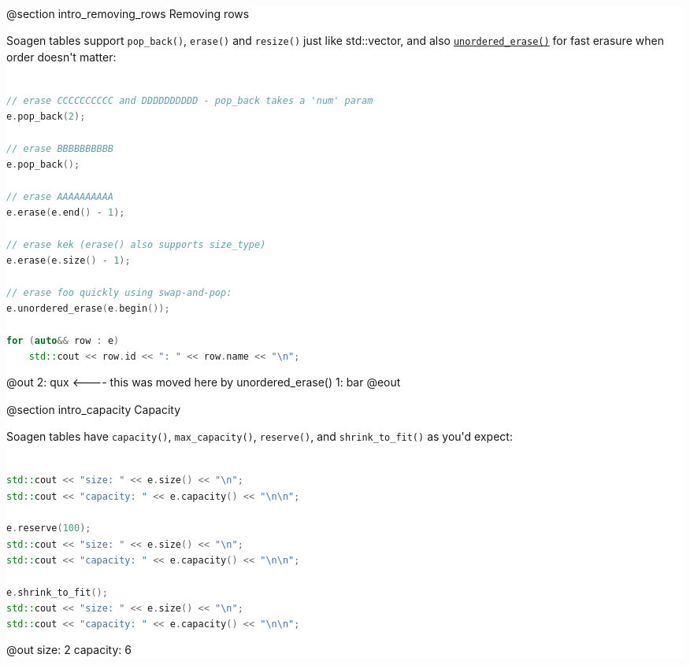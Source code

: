 

@section intro_removing_rows Removing rows

Soagen tables support `pop_back()`, `erase()` and `resize()` just like std::vector,
and also [`unordered_erase()`] for fast erasure when order doesn't matter:

```cpp

// erase CCCCCCCCCC and DDDDDDDDDD - pop_back takes a 'num' param
e.pop_back(2);

// erase BBBBBBBBBB
e.pop_back();

// erase AAAAAAAAAA
e.erase(e.end() - 1);

// erase kek (erase() also supports size_type)
e.erase(e.size() - 1);

// erase foo quickly using swap-and-pop:
e.unordered_erase(e.begin());

for (auto&& row : e)
	std::cout << row.id << ": " << row.name << "\n";
```

@out
2: qux <---- this was moved here by unordered_erase()
1: bar
@eout



@section intro_capacity Capacity

Soagen tables have `capacity()`, `max_capacity()`, `reserve()`, and `shrink_to_fit()` as you'd expect:

```cpp

std::cout << "size: " << e.size() << "\n";
std::cout << "capacity: " << e.capacity() << "\n\n";

e.reserve(100);
std::cout << "size: " << e.size() << "\n";
std::cout << "capacity: " << e.capacity() << "\n\n";

e.shrink_to_fit();
std::cout << "size: " << e.size() << "\n";
std::cout << "capacity: " << e.capacity() << "\n\n";


```

@out
size: 2
capacity: 6


[`soagen`]: https://pypi.org/project/soagen
[`soagen.hpp`]: https://github.com/marzer/soagen/blob/main/src/soagen/hpp/single/soagen.hpp
[`entities.hpp`]: https://github.com/marzer/soagen/blob/main/examples/entities.hpp
[entities.hpp]: https://github.com/marzer/soagen/blob/main/examples/entities.hpp
[`src/entities.hpp`]: https://github.com/marzer/soagen/blob/main/examples/entities.hpp
[natvis]: https://learn.microsoft.com/en-us/visualstudio/debugger/create-custom-views-of-native-objects?view=vs-2022#BKMK_Using_Natvis_files
[.natvis]: https://learn.microsoft.com/en-us/visualstudio/debugger/create-custom-views-of-native-objects?view=vs-2022#BKMK_Using_Natvis_files
[`.natvis`]: https://learn.microsoft.com/en-us/visualstudio/debugger/create-custom-views-of-native-objects?view=vs-2022#BKMK_Using_Natvis_files
[file a bug report]: https://github.com/marzer/soagen/issues
[`unordered_erase()`]: classsoagen_1_1examples_1_1entities.html#a117807c0fbe9e2ed2fbe39c9193ff231
[`row()`]: classsoagen_1_1examples_1_1entities.html#ac24830714a0cf3a0f677b77936a79e73
[`aligned_stride`]: structsoagen_1_1table__traits.html#a7b18454ef28aa4279e1f1fc61bd15381
[roadmap]: https://github.com/marzer/soagen/issues/1
[tuple protocol]: https://en.cppreference.com/w/cpp/language/structured_binding